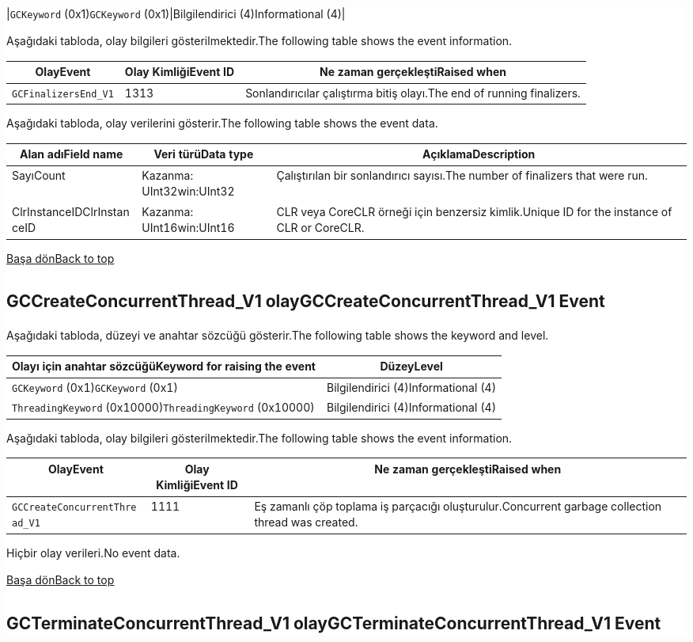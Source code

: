|<span data-ttu-id="90e6b-444">`GCKeyword` (0x1)</span><span class="sxs-lookup"><span data-stu-id="90e6b-444">`GCKeyword` (0x1)</span></span>|<span data-ttu-id="90e6b-445">Bilgilendirici (4)</span><span class="sxs-lookup"><span data-stu-id="90e6b-445">Informational (4)</span></span>|  
  
 <span data-ttu-id="90e6b-446">Aşağıdaki tabloda, olay bilgileri gösterilmektedir.</span><span class="sxs-lookup"><span data-stu-id="90e6b-446">The following table shows the event information.</span></span>  
  
|<span data-ttu-id="90e6b-447">Olay</span><span class="sxs-lookup"><span data-stu-id="90e6b-447">Event</span></span>|<span data-ttu-id="90e6b-448">Olay Kimliği</span><span class="sxs-lookup"><span data-stu-id="90e6b-448">Event ID</span></span>|<span data-ttu-id="90e6b-449">Ne zaman gerçekleşti</span><span class="sxs-lookup"><span data-stu-id="90e6b-449">Raised when</span></span>|  
|-----------|--------------|-----------------|  
|`GCFinalizersEnd_V1`|<span data-ttu-id="90e6b-450">13</span><span class="sxs-lookup"><span data-stu-id="90e6b-450">13</span></span>|<span data-ttu-id="90e6b-451">Sonlandırıcılar çalıştırma bitiş olayı.</span><span class="sxs-lookup"><span data-stu-id="90e6b-451">The end of running finalizers.</span></span>|  
  
 <span data-ttu-id="90e6b-452">Aşağıdaki tabloda, olay verilerini gösterir.</span><span class="sxs-lookup"><span data-stu-id="90e6b-452">The following table shows the event data.</span></span>  
  
|<span data-ttu-id="90e6b-453">Alan adı</span><span class="sxs-lookup"><span data-stu-id="90e6b-453">Field name</span></span>|<span data-ttu-id="90e6b-454">Veri türü</span><span class="sxs-lookup"><span data-stu-id="90e6b-454">Data type</span></span>|<span data-ttu-id="90e6b-455">Açıklama</span><span class="sxs-lookup"><span data-stu-id="90e6b-455">Description</span></span>|  
|----------------|---------------|-----------------|  
|<span data-ttu-id="90e6b-456">Sayı</span><span class="sxs-lookup"><span data-stu-id="90e6b-456">Count</span></span>|<span data-ttu-id="90e6b-457">Kazanma: UInt32</span><span class="sxs-lookup"><span data-stu-id="90e6b-457">win:UInt32</span></span>|<span data-ttu-id="90e6b-458">Çalıştırılan bir sonlandırıcı sayısı.</span><span class="sxs-lookup"><span data-stu-id="90e6b-458">The number of finalizers that were run.</span></span>|  
|<span data-ttu-id="90e6b-459">ClrInstanceID</span><span class="sxs-lookup"><span data-stu-id="90e6b-459">ClrInstanceID</span></span>|<span data-ttu-id="90e6b-460">Kazanma: UInt16</span><span class="sxs-lookup"><span data-stu-id="90e6b-460">win:UInt16</span></span>|<span data-ttu-id="90e6b-461">CLR veya CoreCLR örneği için benzersiz kimlik.</span><span class="sxs-lookup"><span data-stu-id="90e6b-461">Unique ID for the instance of CLR or CoreCLR.</span></span>|  
  
 [<span data-ttu-id="90e6b-462">Başa dön</span><span class="sxs-lookup"><span data-stu-id="90e6b-462">Back to top</span></span>](#top)  
  
<a name="gccreateconcurrentthread_v1_event"></a>   
## <a name="gccreateconcurrentthreadv1-event"></a><span data-ttu-id="90e6b-463">GCCreateConcurrentThread_V1 olay</span><span class="sxs-lookup"><span data-stu-id="90e6b-463">GCCreateConcurrentThread_V1 Event</span></span>  
 <span data-ttu-id="90e6b-464">Aşağıdaki tabloda, düzeyi ve anahtar sözcüğü gösterir.</span><span class="sxs-lookup"><span data-stu-id="90e6b-464">The following table shows the keyword and level.</span></span>  
  
|<span data-ttu-id="90e6b-465">Olayı için anahtar sözcüğü</span><span class="sxs-lookup"><span data-stu-id="90e6b-465">Keyword for raising the event</span></span>|<span data-ttu-id="90e6b-466">Düzey</span><span class="sxs-lookup"><span data-stu-id="90e6b-466">Level</span></span>|  
|-----------------------------------|-----------|  
|<span data-ttu-id="90e6b-467">`GCKeyword` (0x1)</span><span class="sxs-lookup"><span data-stu-id="90e6b-467">`GCKeyword` (0x1)</span></span>|<span data-ttu-id="90e6b-468">Bilgilendirici (4)</span><span class="sxs-lookup"><span data-stu-id="90e6b-468">Informational (4)</span></span>|  
|<span data-ttu-id="90e6b-469">`ThreadingKeyword` (0x10000)</span><span class="sxs-lookup"><span data-stu-id="90e6b-469">`ThreadingKeyword` (0x10000)</span></span>|<span data-ttu-id="90e6b-470">Bilgilendirici (4)</span><span class="sxs-lookup"><span data-stu-id="90e6b-470">Informational (4)</span></span>|  
  
 <span data-ttu-id="90e6b-471">Aşağıdaki tabloda, olay bilgileri gösterilmektedir.</span><span class="sxs-lookup"><span data-stu-id="90e6b-471">The following table shows the event information.</span></span>  
  
|<span data-ttu-id="90e6b-472">Olay</span><span class="sxs-lookup"><span data-stu-id="90e6b-472">Event</span></span>|<span data-ttu-id="90e6b-473">Olay Kimliği</span><span class="sxs-lookup"><span data-stu-id="90e6b-473">Event ID</span></span>|<span data-ttu-id="90e6b-474">Ne zaman gerçekleşti</span><span class="sxs-lookup"><span data-stu-id="90e6b-474">Raised when</span></span>|  
|-----------|--------------|-----------------|  
|`GCCreateConcurrentThread_V1`|<span data-ttu-id="90e6b-475">11</span><span class="sxs-lookup"><span data-stu-id="90e6b-475">11</span></span>|<span data-ttu-id="90e6b-476">Eş zamanlı çöp toplama iş parçacığı oluşturulur.</span><span class="sxs-lookup"><span data-stu-id="90e6b-476">Concurrent garbage collection thread was created.</span></span>|  
  
 <span data-ttu-id="90e6b-477">Hiçbir olay verileri.</span><span class="sxs-lookup"><span data-stu-id="90e6b-477">No event data.</span></span>  
  
 [<span data-ttu-id="90e6b-478">Başa dön</span><span class="sxs-lookup"><span data-stu-id="90e6b-478">Back to top</span></span>](#top)  
  
<a name="gcterminateconcurrentthread_v1_event"></a>   
## <a name="gcterminateconcurrentthreadv1-event"></a><span data-ttu-id="90e6b-479">GCTerminateConcurrentThread_V1 olay</span><span class="sxs-lookup"><span data-stu-id="90e6b-479">GCTerminateConcurrentThread_V1 Event</span></span>  